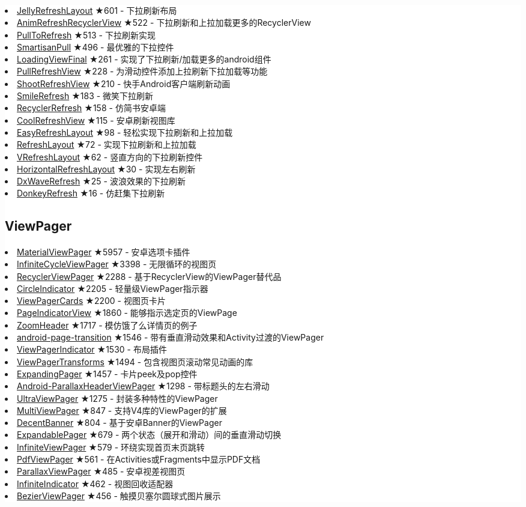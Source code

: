   <li><a href="https://github.com/imallan/JellyRefreshLayout">JellyRefreshLayout</a> ★601 - 下拉刷新布局</li>
  <li><a href="https://github.com/shichaohui/AnimRefreshRecyclerView">AnimRefreshRecyclerView</a> ★522 - 下拉刷新和上拉加载更多的RecyclerView</li>
  <li><a href="https://github.com/lubeast/PullToRefresh">PullToRefresh</a> ★513 - 下拉刷新实现</li>
  <li><a href="https://github.com/hougr/SmartisanPull">SmartisanPull</a> ★496 - 最优雅的下拉控件</li>
  <li><a href="https://github.com/pengjianbo/LoadingViewFinal">LoadingViewFinal</a> ★261 - 实现了下拉刷新/加载更多的android组件</li>
  <li><a href="https://github.com/Y-bao/PullRefreshView">PullRefreshView</a> ★228 - 为滑动控件添加上拉刷新下拉加载等功能</li>
  <li><a href="https://github.com/dinuscxj/ShootRefreshView">ShootRefreshView</a> ★210 - 快手Android客户端刷新动画</li>
  <li><a href="https://github.com/songixan/SmileRefresh">SmileRefresh</a> ★183 - 微笑下拉刷新</li>
  <li><a href="https://github.com/leoleohan/RecyclerRefresh">RecyclerRefresh</a> ★158 - 仿简书安卓端</li>
  <li><a href="https://github.com/LuckyJayce/CoolRefreshView">CoolRefreshView</a> ★115 - 安卓刷新视图库</li>
  <li><a href="https://github.com/anzaizai/EasyRefreshLayout">EasyRefreshLayout</a> ★98 - 轻松实现下拉刷新和上拉加载</li>
  <li><a href="https://github.com/linuxjava/RefreshLayout">RefreshLayout</a> ★72 - 实现下拉刷新和上拉加载</li>
  <li><a href="https://github.com/ileelay/VRefreshLayout">VRefreshLayout</a> ★62 - 竖直方向的下拉刷新控件</li>
  <li><a href="https://github.com/linuxjava/HorizontalRefreshLayout">HorizontalRefreshLayout</a> ★30 - 实现左右刷新</li>
  <li><a href="https://github.com/StevenDXC/DxWaveRefresh">DxWaveRefresh</a> ★25 - 波浪效果的下拉刷新</li>
  <li><a href="https://github.com/sangenan/DonkeyRefresh">DonkeyRefresh</a> ★16 - 仿赶集下拉刷新</li>

<h2 id="viewpager">ViewPager</h2>

  <li><a href="https://github.com/florent37/MaterialViewPager">MaterialViewPager</a> ★5957 - 安卓选项卡插件</li>
  <li><a href="https://github.com/DevLight-Mobile-Agency/InfiniteCycleViewPager">InfiniteCycleViewPager</a> ★3398 - 无限循环的视图页</li>
  <li><a href="https://github.com/lsjwzh/RecyclerViewPager">RecyclerViewPager</a> ★2288 - 基于RecyclerView的ViewPager替代品</li>
  <li><a href="https://github.com/ongakuer/CircleIndicator">CircleIndicator</a> ★2205 - 轻量级ViewPager指示器</li>
  <li><a href="https://github.com/rubensousa/ViewPagerCards">ViewPagerCards</a> ★2200 - 视图页卡片</li>
  <li><a href="https://github.com/romandanylyk/PageIndicatorView">PageIndicatorView</a> ★1860 - 能够指示选定页的ViewPage</li>
  <li><a href="https://github.com/githubwing/ZoomHeader">ZoomHeader</a> ★1717 - 模仿饿了么详情页的例子</li>
  <li><a href="https://github.com/xmuSistone/android-page-transition">android-page-transition</a> ★1546 - 带有垂直滑动效果和Activity过渡的ViewPager</li>
  <li><a href="https://github.com/LuckyJayce/ViewPagerIndicator">ViewPagerIndicator</a> ★1530 - 布局插件</li>
  <li><a href="https://github.com/ToxicBakery/ViewPagerTransforms">ViewPagerTransforms</a> ★1494 - 包含视图页滚动常见动画的库</li>
  <li><a href="https://github.com/qs-lll/ExpandingPager">ExpandingPager</a> ★1457 - 卡片peek及pop控件</li>
  <li><a href="https://github.com/kmshack/Android-ParallaxHeaderViewPager">Android-ParallaxHeaderViewPager</a> ★1298 - 带标题头的左右滑动</li>
  <li><a href="https://github.com/alibaba/UltraViewPager">UltraViewPager</a> ★1275 - 封装多种特性的ViewPager</li>
  <li><a href="https://github.com/Pixplicity/MultiViewPager">MultiViewPager</a> ★847 - 支持V4库的ViewPager的扩展</li>
  <li><a href="https://github.com/chengdazhi/DecentBanner">DecentBanner</a> ★804 - 基于安卓Banner的ViewPager</li>
  <li><a href="https://github.com/Telenav/ExpandablePager">ExpandablePager</a> ★679 - 两个状态（展开和滑动）间的垂直滑动切换</li>
  <li><a href="https://github.com/antonyt/InfiniteViewPager">InfiniteViewPager</a> ★579 - 环绕实现首页末页跳转</li>
  <li><a href="https://github.com/voghDev/PdfViewPager">PdfViewPager</a> ★561 - 在Activities或Fragments中显示PDF文档</li>
  <li><a href="https://github.com/ybq/ParallaxViewPager">ParallaxViewPager</a> ★485 - 安卓视差视图页</li>
  <li><a href="https://github.com/lightSky/InfiniteIndicator">InfiniteIndicator</a> ★462 - 视图回收适配器</li>
  <li><a href="https://github.com/qdxxxx/BezierViewPager">BezierViewPager</a> ★456 - 触摸贝塞尔圆球式图片展示</li>